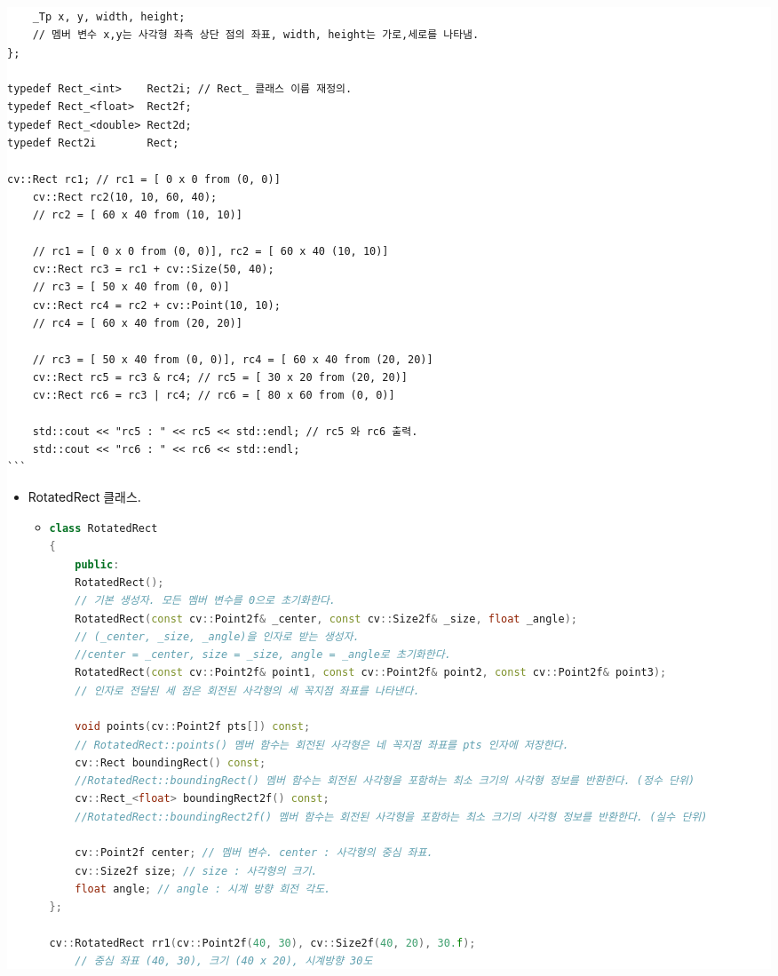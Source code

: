         _Tp x, y, width, height;
        // 멤버 변수 x,y는 사각형 좌측 상단 점의 좌표, width, height는 가로,세로를 나타냄.
    };
    
    typedef Rect_<int>    Rect2i; // Rect_ 클래스 이름 재정의.
    typedef Rect_<float>  Rect2f;
    typedef Rect_<double> Rect2d;
    typedef Rect2i        Rect;
    
    cv::Rect rc1; // rc1 = [ 0 x 0 from (0, 0)]
        cv::Rect rc2(10, 10, 60, 40);
        // rc2 = [ 60 x 40 from (10, 10)]
    
        // rc1 = [ 0 x 0 from (0, 0)], rc2 = [ 60 x 40 (10, 10)]
        cv::Rect rc3 = rc1 + cv::Size(50, 40);
        // rc3 = [ 50 x 40 from (0, 0)]
        cv::Rect rc4 = rc2 + cv::Point(10, 10);
        // rc4 = [ 60 x 40 from (20, 20)]
    
        // rc3 = [ 50 x 40 from (0, 0)], rc4 = [ 60 x 40 from (20, 20)]
        cv::Rect rc5 = rc3 & rc4; // rc5 = [ 30 x 20 from (20, 20)]
        cv::Rect rc6 = rc3 | rc4; // rc6 = [ 80 x 60 from (0, 0)]
    
        std::cout << "rc5 : " << rc5 << std::endl; // rc5 와 rc6 출력.
        std::cout << "rc6 : " << rc6 << std::endl;
    ```

- RotatedRect 클래스.

  - ```c++
    class RotatedRect
    {
        public:
        RotatedRect();
        // 기본 생성자. 모든 멤버 변수를 0으로 초기화한다.
        RotatedRect(const cv::Point2f& _center, const cv::Size2f& _size, float _angle);
        // (_center, _size, _angle)을 인자로 받는 생성자.
        //center = _center, size = _size, angle = _angle로 초기화한다.
        RotatedRect(const cv::Point2f& point1, const cv::Point2f& point2, const cv::Point2f& point3);
        // 인자로 전달된 세 점은 회전된 사각형의 세 꼭지점 좌표를 나타낸다.
    
        void points(cv::Point2f pts[]) const;
        // RotatedRect::points() 멤버 함수는 회전된 사각형은 네 꼭지점 좌표를 pts 인자에 저장한다.
        cv::Rect boundingRect() const;
        //RotatedRect::boundingRect() 멤버 함수는 회전된 사각형을 포함하는 최소 크기의 사각형 정보를 반환한다. (정수 단위)
        cv::Rect_<float> boundingRect2f() const;
        //RotatedRect::boundingRect2f() 멤버 함수는 회전된 사각형을 포함하는 최소 크기의 사각형 정보를 반환한다. (실수 단위)
    
        cv::Point2f center; // 멤버 변수. center : 사각형의 중심 좌표.
        cv::Size2f size; // size : 사각형의 크기.
        float angle; // angle : 시계 방향 회전 각도.
    };
    
    cv::RotatedRect rr1(cv::Point2f(40, 30), cv::Size2f(40, 20), 30.f);
        // 중심 좌표 (40, 30), 크기 (40 x 20), 시계방향 30도
    